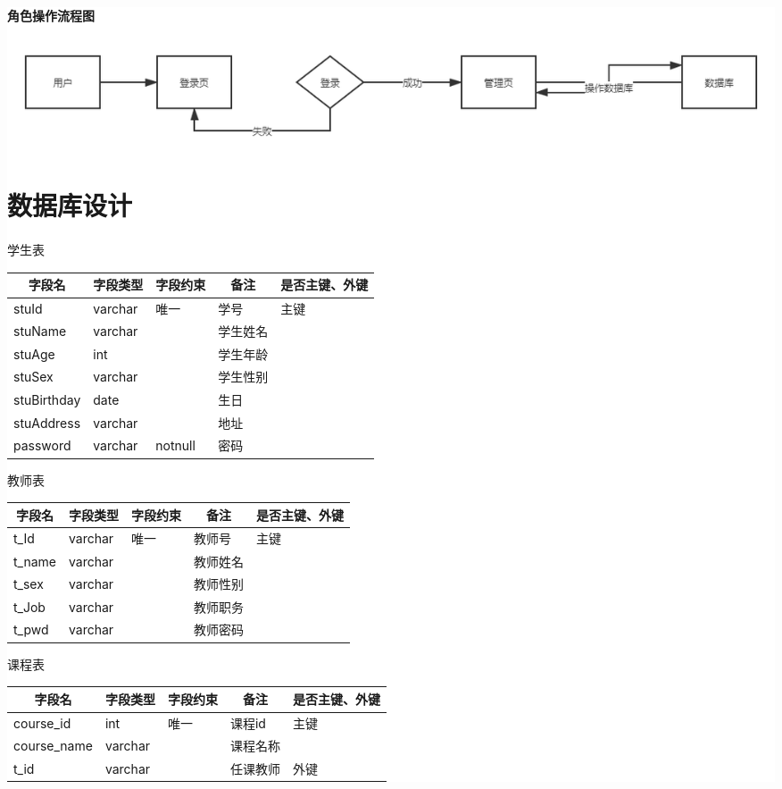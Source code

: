 **角色操作流程图**

  ![学生流程图](image/学生流程图.png)



# 数据库设计



学生表

| 字段名      | 字段类型 | 字段约束 | 备注     | 是否主键、外键 |
| ----------- | -------- | -------- | -------- | -------------- |
| stuId       | varchar  | 唯一     | 学号     | 主键           |
| stuName     | varchar  |          | 学生姓名 |                |
| stuAge      | int      |          | 学生年龄 |                |
| stuSex      | varchar  |          | 学生性别 |                |
| stuBirthday | date     |          | 生日     |                |
| stuAddress  | varchar  |          | 地址     |                |
| password    | varchar  | notnull  | 密码     |                |



教师表

| 字段名 | 字段类型 | 字段约束 | 备注     | 是否主键、外键 |
| ------ | -------- | -------- | -------- | -------------- |
| t_Id   | varchar  | 唯一     | 教师号   | 主键           |
| t_name | varchar  |          | 教师姓名 |                |
| t_sex  | varchar  |          | 教师性别 |                |
| t_Job  | varchar  |          | 教师职务 |                |
| t_pwd  | varchar  |          | 教师密码 |                |



课程表

| 字段名      | 字段类型 | 字段约束 | 备注     | 是否主键、外键 |
| ----------- | -------- | -------- | -------- | -------------- |
| course_id   | int      | 唯一     | 课程id   | 主键           |
| course_name | varchar  |          | 课程名称 |                |
| t_id        | varchar  |          | 任课教师 | 外键           |
